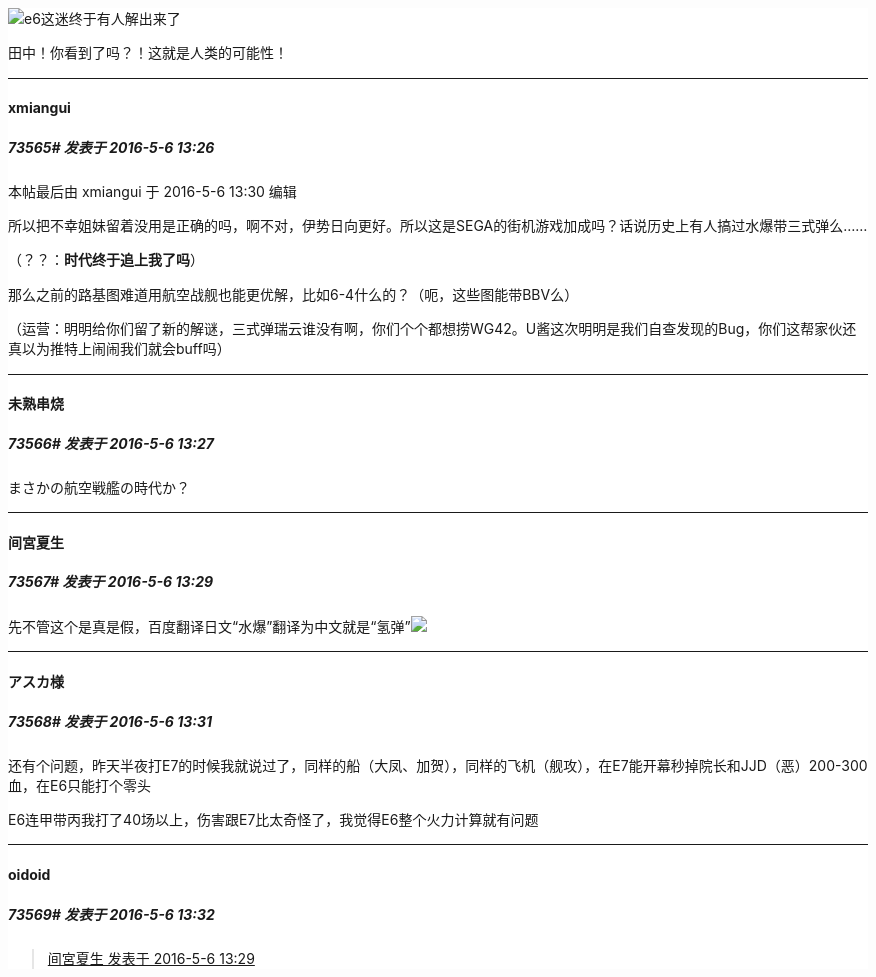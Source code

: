 
<img src="https://static.saraba1st.com/image/smiley/face/172.gif" referrerpolicy="no-referrer">e6这迷终于有人解出来了

田中！你看到了吗？！这就是人类的可能性！


-----

####  xmiangui  
##### 73565#       发表于 2016-5-6 13:26


 本帖最后由 xmiangui 于 2016-5-6 13:30 编辑 

所以把不幸姐妹留着没用是正确的吗，啊不对，伊势日向更好。所以这是SEGA的街机游戏加成吗？话说历史上有人搞过水爆带三式弹么……

（？？：<strong>时代终于追上我了吗</strong>）


那么之前的路基图难道用航空战舰也能更优解，比如6-4什么的？（呃，这些图能带BBV么）

（运营：明明给你们留了新的解谜，三式弹瑞云谁没有啊，你们个个都想捞WG42。U酱这次明明是我们自查发现的Bug，你们这帮家伙还真以为推特上闹闹我们就会buff吗）


-----

####  未熟串烧  
##### 73566#       发表于 2016-5-6 13:27


まさかの航空戦艦の時代か？


-----

####  间宮夏生  
##### 73567#       发表于 2016-5-6 13:29


先不管这个是真是假，百度翻译日文“水爆”翻译为中文就是“氢弹”<img src="https://static.saraba1st.com/image/smiley/face/149.gif" referrerpolicy="no-referrer">


-----

####  アスカ様  
##### 73568#       发表于 2016-5-6 13:31


还有个问题，昨天半夜打E7的时候我就说过了，同样的船（大凤、加贺），同样的飞机（舰攻），在E7能开幕秒掉院长和JJD（恶）200-300血，在E6只能打个零头


E6连甲带丙我打了40场以上，伤害跟E7比太奇怪了，我觉得E6整个火力计算就有问题


-----

####  oidoid  
##### 73569#       发表于 2016-5-6 13:32


<blockquote><a href="httphttps://bbs.saraba1st.com/2b/forum.php?mod=redirect&amp;goto=findpost&amp;pid=32352177&amp;ptid=930880" target="_blank">间宮夏生 发表于 2016-5-6 13:29</a>
